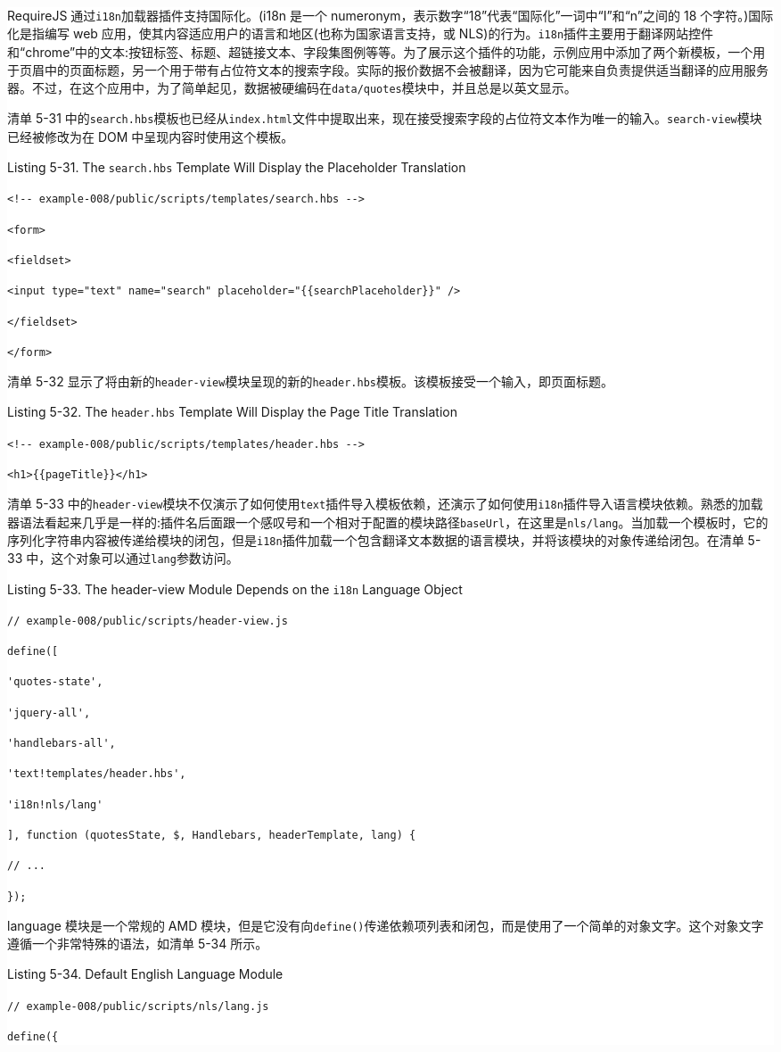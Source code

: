 RequireJS 通过`i18n`加载器插件支持国际化。(i18n 是一个 numeronym，表示数字“18”代表“国际化”一词中“I”和“n”之间的 18 个字符。)国际化是指编写 web 应用，使其内容适应用户的语言和地区(也称为国家语言支持，或 NLS)的行为。`i18n`插件主要用于翻译网站控件和“chrome”中的文本:按钮标签、标题、超链接文本、字段集图例等等。为了展示这个插件的功能，示例应用中添加了两个新模板，一个用于页眉中的页面标题，另一个用于带有占位符文本的搜索字段。实际的报价数据不会被翻译，因为它可能来自负责提供适当翻译的应用服务器。不过，在这个应用中，为了简单起见，数据被硬编码在`data/quotes`模块中，并且总是以英文显示。

清单 5-31 中的`search.hbs`模板也已经从`index.html`文件中提取出来，现在接受搜索字段的占位符文本作为唯一的输入。`search-view`模块已经被修改为在 DOM 中呈现内容时使用这个模板。

Listing 5-31\. The `search.hbs` Template Will Display the Placeholder Translation

`<!-- example-008/public/scripts/templates/search.hbs -->`

`<form>`

`<fieldset>`

`<input type="text" name="search" placeholder="{{searchPlaceholder}}" />`

`</fieldset>`

`</form>`

清单 5-32 显示了将由新的`header-view`模块呈现的新的`header.hbs`模板。该模板接受一个输入，即页面标题。

Listing 5-32\. The `header.hbs` Template Will Display the Page Title Translation

`<!-- example-008/public/scripts/templates/header.hbs -->`

`<h1>{{pageTitle}}</h1>`

清单 5-33 中的`header-view`模块不仅演示了如何使用`text`插件导入模板依赖，还演示了如何使用`i18n`插件导入语言模块依赖。熟悉的加载器语法看起来几乎是一样的:插件名后面跟一个感叹号和一个相对于配置的模块路径`baseUrl`，在这里是`nls/lang`。当加载一个模板时，它的序列化字符串内容被传递给模块的闭包，但是`i18n`插件加载一个包含翻译文本数据的语言模块，并将该模块的对象传递给闭包。在清单 5-33 中，这个对象可以通过`lang`参数访问。

Listing 5-33\. The header-view Module Depends on the `i18n` Language Object

`// example-008/public/scripts/header-view.js`

`define([`

`'quotes-state',`

`'jquery-all',`

`'handlebars-all',`

`'text!templates/header.hbs',`

`'i18n!nls/lang'`

`], function (quotesState, $, Handlebars, headerTemplate, lang) {`

`// ...`

`});`

language 模块是一个常规的 AMD 模块，但是它没有向`define()`传递依赖项列表和闭包，而是使用了一个简单的对象文字。这个对象文字遵循一个非常特殊的语法，如清单 5-34 所示。

Listing 5-34\. Default English Language Module

`// example-008/public/scripts/nls/lang.js`

`define({`
